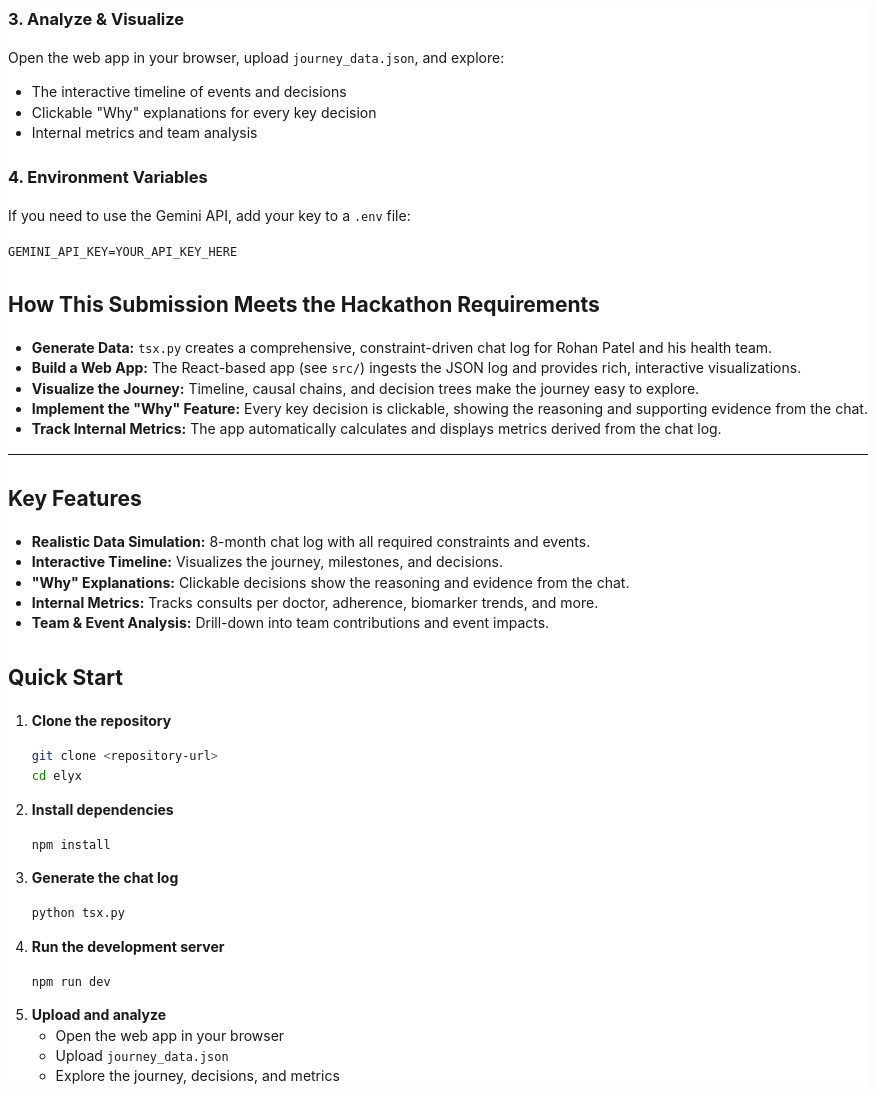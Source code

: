 ### 3. Analyze & Visualize
Open the web app in your browser, upload `journey_data.json`, and explore:
- The interactive timeline of events and decisions
- Clickable "Why" explanations for every key decision
- Internal metrics and team analysis

### 4. Environment Variables
If you need to use the Gemini API, add your key to a `.env` file:
```env
GEMINI_API_KEY=YOUR_API_KEY_HERE
```



## How This Submission Meets the Hackathon Requirements
- **Generate Data:** `tsx.py` creates a comprehensive, constraint-driven chat log for Rohan Patel and his health team.
- **Build a Web App:** The React-based app (see `src/`) ingests the JSON log and provides rich, interactive visualizations.
- **Visualize the Journey:** Timeline, causal chains, and decision trees make the journey easy to explore.
- **Implement the "Why" Feature:** Every key decision is clickable, showing the reasoning and supporting evidence from the chat.
- **Track Internal Metrics:** The app automatically calculates and displays metrics derived from the chat log.


---



## Key Features

- **Realistic Data Simulation:** 8-month chat log with all required constraints and events.
- **Interactive Timeline:** Visualizes the journey, milestones, and decisions.
- **"Why" Explanations:** Clickable decisions show the reasoning and evidence from the chat.
- **Internal Metrics:** Tracks consults per doctor, adherence, biomarker trends, and more.
- **Team & Event Analysis:** Drill-down into team contributions and event impacts.





## Quick Start

1. **Clone the repository**
   ```bash
   git clone <repository-url>
   cd elyx
   ```
2. **Install dependencies**
   ```bash
   npm install
   ```
3. **Generate the chat log**
   ```bash
   python tsx.py
   ```
4. **Run the development server**
   ```bash
   npm run dev
   ```
5. **Upload and analyze**
   - Open the web app in your browser
   - Upload `journey_data.json`
   - Explore the journey, decisions, and metrics
